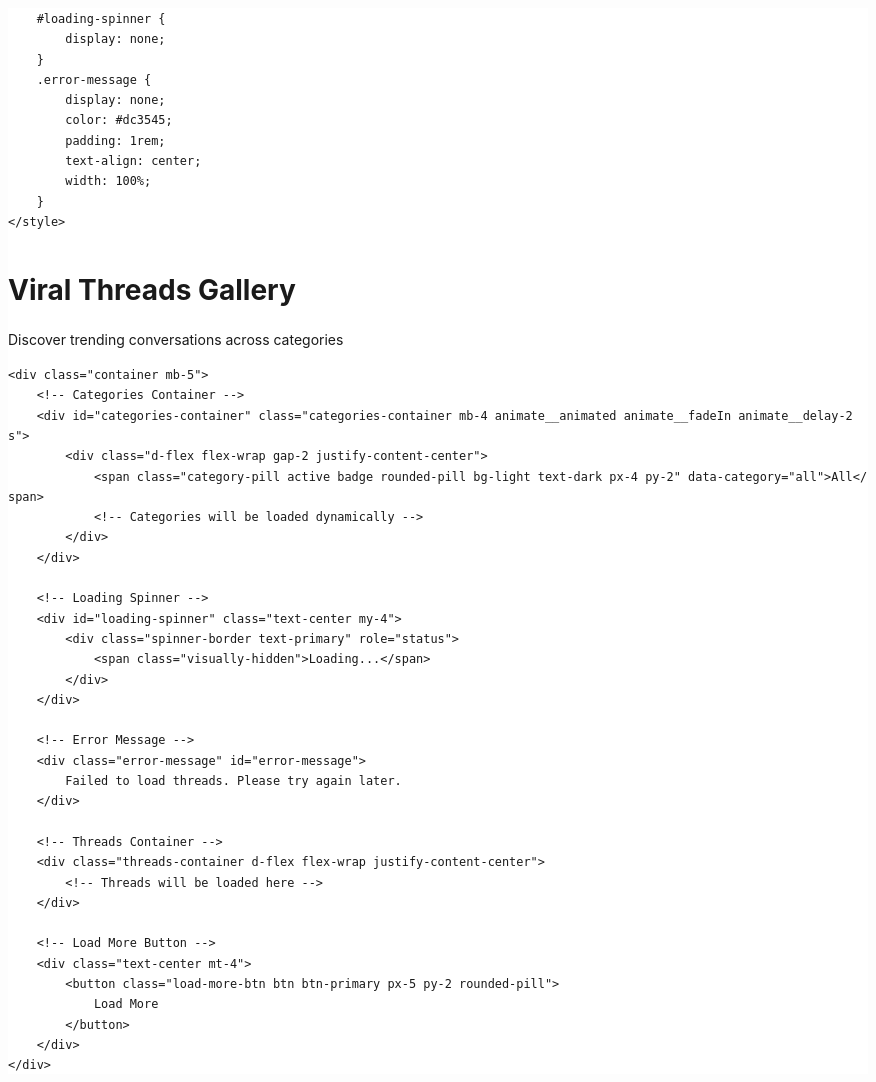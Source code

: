         #loading-spinner {
            display: none;
        }
        .error-message {
            display: none;
            color: #dc3545;
            padding: 1rem;
            text-align: center;
            width: 100%;
        }
    </style>
</head>
<body>
    <div class="header">
        <div class="container">
            <h1 class="text-center mb-3 animate__animated animate__fadeIn">Viral Threads Gallery</h1>
            <p class="text-center mb-0 animate__animated animate__fadeIn animate__delay-1s">Discover trending conversations across categories</p>
        </div>
    </div>

    <div class="container mb-5">
        <!-- Categories Container -->
        <div id="categories-container" class="categories-container mb-4 animate__animated animate__fadeIn animate__delay-2s">
            <div class="d-flex flex-wrap gap-2 justify-content-center">
                <span class="category-pill active badge rounded-pill bg-light text-dark px-4 py-2" data-category="all">All</span>
                <!-- Categories will be loaded dynamically -->
            </div>
        </div>

        <!-- Loading Spinner -->
        <div id="loading-spinner" class="text-center my-4">
            <div class="spinner-border text-primary" role="status">
                <span class="visually-hidden">Loading...</span>
            </div>
        </div>

        <!-- Error Message -->
        <div class="error-message" id="error-message">
            Failed to load threads. Please try again later.
        </div>

        <!-- Threads Container -->
        <div class="threads-container d-flex flex-wrap justify-content-center">
            <!-- Threads will be loaded here -->
        </div>

        <!-- Load More Button -->
        <div class="text-center mt-4">
            <button class="load-more-btn btn btn-primary px-5 py-2 rounded-pill">
                Load More
            </button>
        </div>
    </div>
